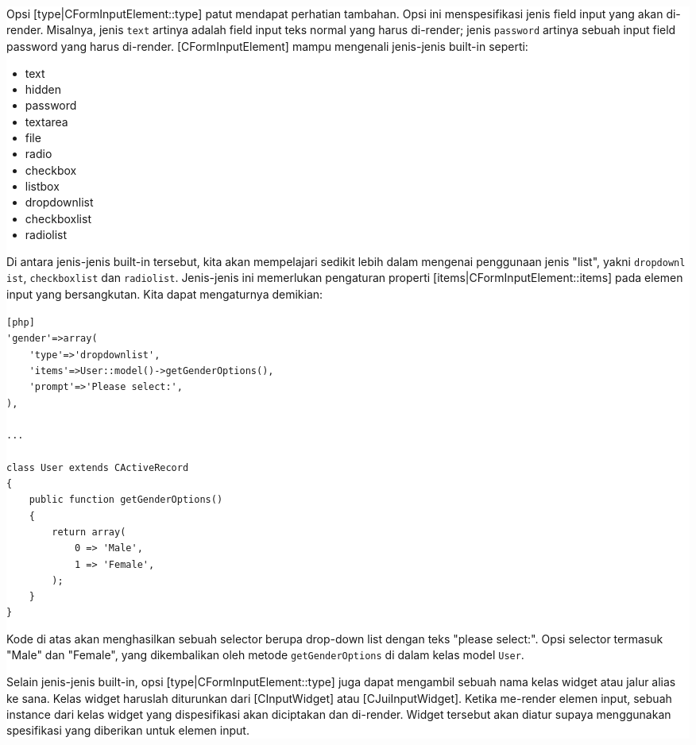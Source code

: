 Opsi [type|CFormInputElement::type] patut mendapat perhatian tambahan. Opsi ini menspesifikasi jenis field input
yang akan di-render. Misalnya, jenis `text` artinya adalah field input teks normal yang harus di-render;
jenis `password` artinya sebuah input field password yang harus di-render. [CFormInputElement] mampu mengenali jenis-jenis built-in seperti:

 - text
 - hidden
 - password
 - textarea
 - file
 - radio
 - checkbox
 - listbox
 - dropdownlist
 - checkboxlist
 - radiolist

Di antara jenis-jenis built-in tersebut, kita akan mempelajari sedikit lebih dalam mengenai penggunaan jenis "list",
yakni `dropdownlist`, `checkboxlist` dan `radiolist`. Jenis-jenis ini memerlukan pengaturan properti [items|CFormInputElement::items]
pada elemen input yang bersangkutan. Kita dapat mengaturnya demikian:

~~~
[php]
'gender'=>array(
    'type'=>'dropdownlist',
    'items'=>User::model()->getGenderOptions(),
    'prompt'=>'Please select:',
),

...

class User extends CActiveRecord
{
	public function getGenderOptions()
	{
		return array(
			0 => 'Male',
			1 => 'Female',
		);
	}
}
~~~

Kode di atas akan menghasilkan sebuah selector berupa drop-down list dengan teks "please select:". Opsi selector
termasuk "Male" dan "Female", yang dikembalikan oleh metode `getGenderOptions` di dalam kelas model `User`.

Selain jenis-jenis built-in, opsi [type|CFormInputElement::type] juga dapat mengambil sebuah nama kelas widget
atau jalur alias ke sana. Kelas widget haruslah diturunkan dari [CInputWidget] atau [CJuiInputWidget]. Ketika me-render elemen input,
sebuah instance dari kelas widget yang dispesifikasi akan diciptakan dan di-render. Widget tersebut akan diatur supaya
menggunakan spesifikasi yang diberikan untuk elemen input.
